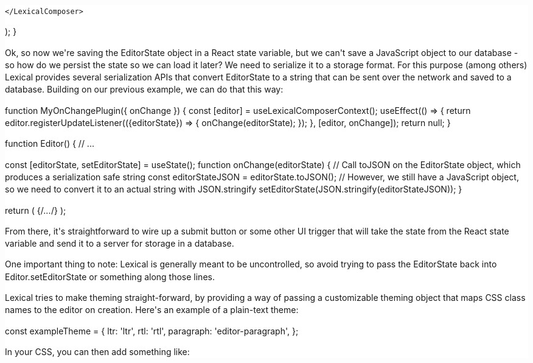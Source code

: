     </LexicalComposer>
  );
}

Ok, so now we're saving the EditorState object in a React state variable, but we can't save a JavaScript object to our database - so how do we persist the state so we can load it later? We need to serialize it to a storage format. For this purpose (among others) Lexical provides several serialization APIs that convert EditorState to a string that can be sent over the network and saved to a database. Building on our previous example, we can do that this way:

function MyOnChangePlugin({ onChange }) {
  const [editor] = useLexicalComposerContext();
  useEffect(() => {
    return editor.registerUpdateListener(({editorState}) => {
      onChange(editorState);
    });
  }, [editor, onChange]);
  return null;
}

function Editor() {
  // ...

  const [editorState, setEditorState] = useState();
  function onChange(editorState) {
    // Call toJSON on the EditorState object, which produces a serialization safe string
    const editorStateJSON = editorState.toJSON();
    // However, we still have a JavaScript object, so we need to convert it to an actual string with JSON.stringify
    setEditorState(JSON.stringify(editorStateJSON));
  }

  return (
    <LexicalComposer initialConfig={initialConfig}>
      {/*...*/}
      <MyOnChangePlugin onChange={onChange}/>
    </LexicalComposer>
  );

From there, it's straightforward to wire up a submit button or some other UI trigger that will take the state from the React state variable and send it to a server for storage in a database.

One important thing to note: Lexical is generally meant to be uncontrolled, so avoid trying to pass the EditorState back into Editor.setEditorState or something along those lines.

Lexical tries to make theming straight-forward, by providing a way of passing a customizable theming object that maps CSS class names to the editor on creation. Here's an example of a plain-text theme:

const exampleTheme = {
  ltr: 'ltr',
  rtl: 'rtl',
  paragraph: 'editor-paragraph',
};

In your CSS, you can then add something like:
